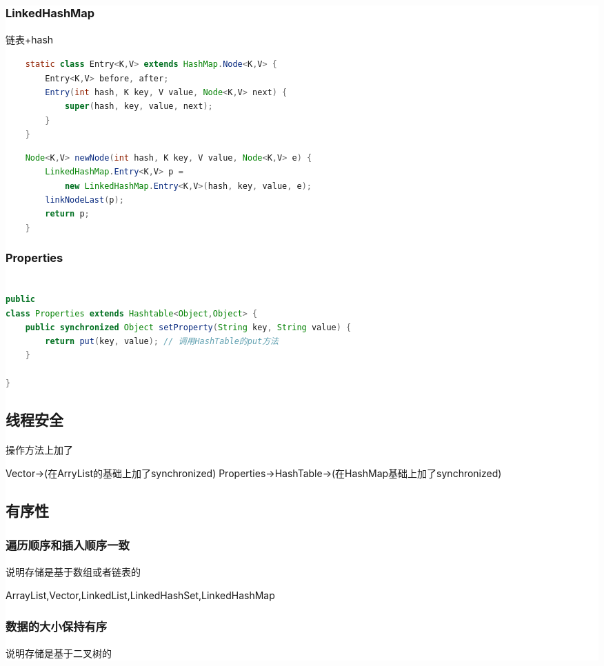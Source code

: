 ### LinkedHashMap

链表+hash

``` java
    static class Entry<K,V> extends HashMap.Node<K,V> {
        Entry<K,V> before, after;
        Entry(int hash, K key, V value, Node<K,V> next) {
            super(hash, key, value, next);
        }
    }
```

``` java
    Node<K,V> newNode(int hash, K key, V value, Node<K,V> e) {
        LinkedHashMap.Entry<K,V> p =
            new LinkedHashMap.Entry<K,V>(hash, key, value, e);
        linkNodeLast(p);
        return p;
    }
```

### Properties

``` java

public
class Properties extends Hashtable<Object,Object> {
    public synchronized Object setProperty(String key, String value) {
        return put(key, value); // 调用HashTable的put方法
    }

}

```

## 线程安全

操作方法上加了  

Vector->(在ArryList的基础上加了synchronized)
Properties->HashTable->(在HashMap基础上加了synchronized)

## 有序性

### 遍历顺序和插入顺序一致

说明存储是基于数组或者链表的

ArrayList,Vector,LinkedList,LinkedHashSet,LinkedHashMap

### 数据的大小保持有序

说明存储是基于二叉树的
